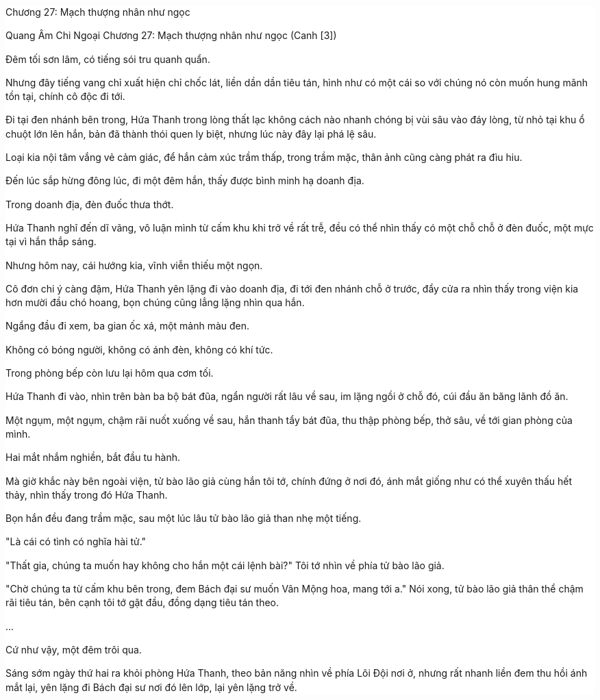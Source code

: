 




Chương 27: Mạch thượng nhân như ngọc


Quang Âm Chi Ngoại Chương 27: Mạch thượng nhân như ngọc (Canh [3])

Đêm tối sơn lâm, có tiếng sói tru quanh quẩn.

Nhưng đây tiếng vang chỉ xuất hiện chỉ chốc lát, liền dần dần tiêu tán, hình như có một cái so với chúng nó còn muốn hung mãnh tồn tại, chính cô độc đi tới.

Đi tại đen nhánh bên trong, Hứa Thanh trong lòng thất lạc không cách nào nhanh chóng bị vùi sâu vào đáy lòng, từ nhỏ tại khu ổ chuột lớn lên hắn, bản đã thành thói quen ly biệt, nhưng lúc này đây lại phá lệ sâu.

Loại kia nội tâm vắng vẻ cảm giác, để hắn cảm xúc trầm thấp, trong trầm mặc, thân ảnh cũng càng phát ra đìu hiu.

Đến lúc sắp hừng đông lúc, đi một đêm hắn, thấy được bình minh hạ doanh địa.

Trong doanh địa, đèn đuốc thưa thớt.

Hứa Thanh nghĩ đến dĩ vãng, vô luận mình từ cấm khu khi trở về rất trễ, đều có thể nhìn thấy có một chỗ chỗ ở đèn đuốc, một mực tại vì hắn thắp sáng.

Nhưng hôm nay, cái hướng kia, vĩnh viễn thiếu một ngọn.

Cô đơn chi ý càng đậm, Hứa Thanh yên lặng đi vào doanh địa, đi tới đen nhánh chỗ ở trước, đẩy cửa ra nhìn thấy trong viện kia hơn mười đầu chó hoang, bọn chúng cũng lẳng lặng nhìn qua hắn.

Ngẩng đầu đi xem, ba gian ốc xá, một mảnh màu đen.

Không có bóng người, không có ánh đèn, không có khí tức.

Trong phòng bếp còn lưu lại hôm qua cơm tối.

Hứa Thanh đi vào, nhìn trên bàn ba bộ bát đũa, ngẩn người rất lâu về sau, im lặng ngồi ở chỗ đó, cúi đầu ăn băng lãnh đồ ăn.

Một ngụm, một ngụm, chậm rãi nuốt xuống về sau, hắn thanh tẩy bát đũa, thu thập phòng bếp, thở sâu, về tới gian phòng của mình.

Hai mắt nhắm nghiền, bắt đầu tu hành.

Mà giờ khắc này bên ngoài viện, tử bào lão giả cùng hắn tôi tớ, chính đứng ở nơi đó, ánh mắt giống như có thể xuyên thấu hết thảy, nhìn thấy trong đó Hứa Thanh.

Bọn hắn đều đang trầm mặc, sau một lúc lâu tử bào lão giả than nhẹ một tiếng.

"Là cái có tình có nghĩa hài tử."

"Thất gia, chúng ta muốn hay không cho hắn một cái lệnh bài?" Tôi tớ nhìn về phía tử bào lão giả.

"Chờ chúng ta từ cấm khu bên trong, đem Bách đại sư muốn Vân Mộng hoa, mang tới a." Nói xong, tử bào lão giả thân thể chậm rãi tiêu tán, bên cạnh tôi tớ gật đầu, đồng dạng tiêu tán theo.

...

Cứ như vậy, một đêm trôi qua.

Sáng sớm ngày thứ hai ra khỏi phòng Hứa Thanh, theo bản năng nhìn về phía Lôi Đội nơi ở, nhưng rất nhanh liền đem thu hồi ánh mắt lại, yên lặng đi Bách đại sư nơi đó lên lớp, lại yên lặng trở về.

